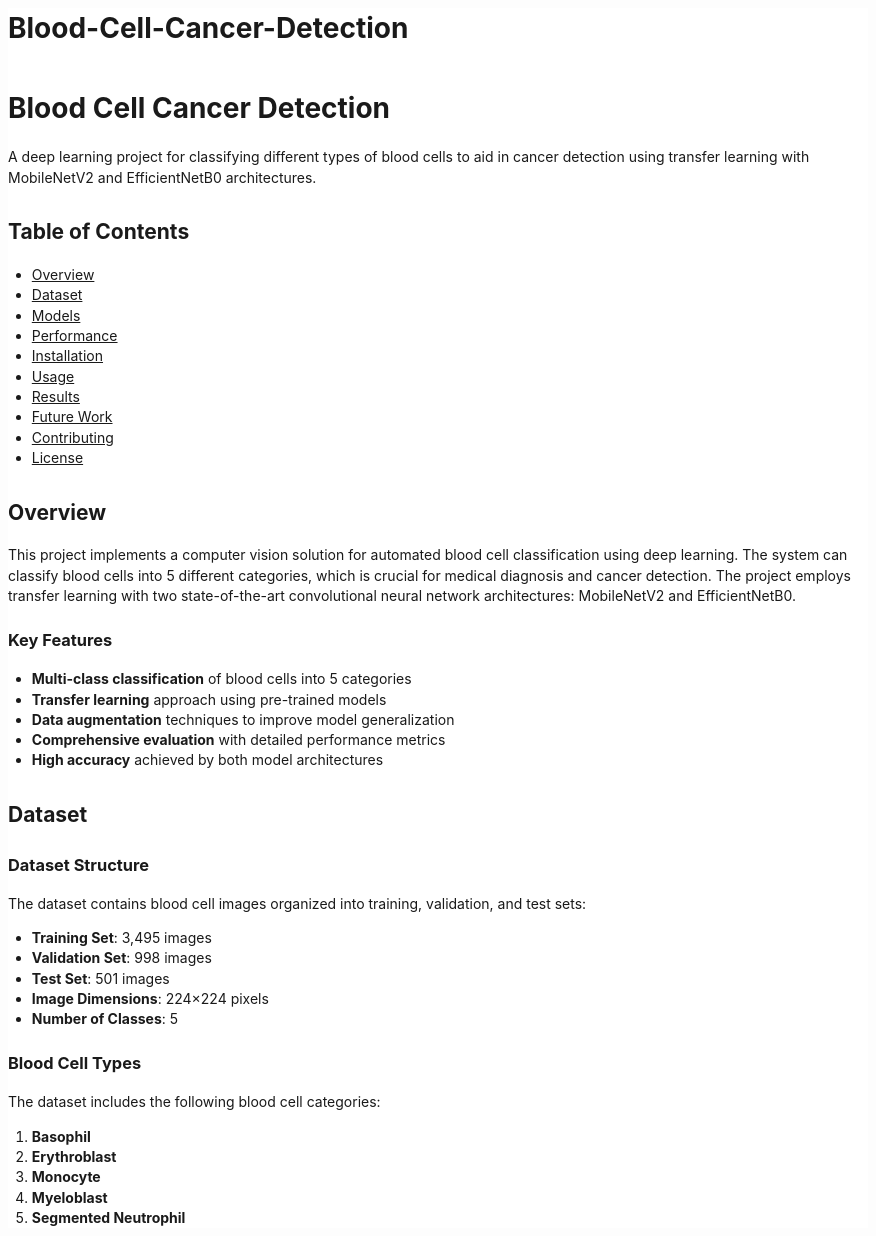 # Blood-Cell-Cancer-Detection

# Blood Cell Cancer Detection

A deep learning project for classifying different types of blood cells to aid in cancer detection using transfer learning with MobileNetV2 and EfficientNetB0 architectures.

## Table of Contents
- [Overview](#overview)
- [Dataset](#dataset)
- [Models](#models)
- [Performance](#performance)
- [Installation](#installation)
- [Usage](#usage)
- [Results](#results)
- [Future Work](#future-work)
- [Contributing](#contributing)
- [License](#license)

## Overview

This project implements a computer vision solution for automated blood cell classification using deep learning. The system can classify blood cells into 5 different categories, which is crucial for medical diagnosis and cancer detection. The project employs transfer learning with two state-of-the-art convolutional neural network architectures: MobileNetV2 and EfficientNetB0.

### Key Features
- **Multi-class classification** of blood cells into 5 categories
- **Transfer learning** approach using pre-trained models
- **Data augmentation** techniques to improve model generalization
- **Comprehensive evaluation** with detailed performance metrics
- **High accuracy** achieved by both model architectures

## Dataset

### Dataset Structure
The dataset contains blood cell images organized into training, validation, and test sets:

- **Training Set**: 3,495 images
- **Validation Set**: 998 images  
- **Test Set**: 501 images
- **Image Dimensions**: 224×224 pixels
- **Number of Classes**: 5

### Blood Cell Types
The dataset includes the following blood cell categories:
1. **Basophil**
2. **Erythroblast**
3. **Monocyte**
4. **Myeloblast**
5. **Segmented Neutrophil**
